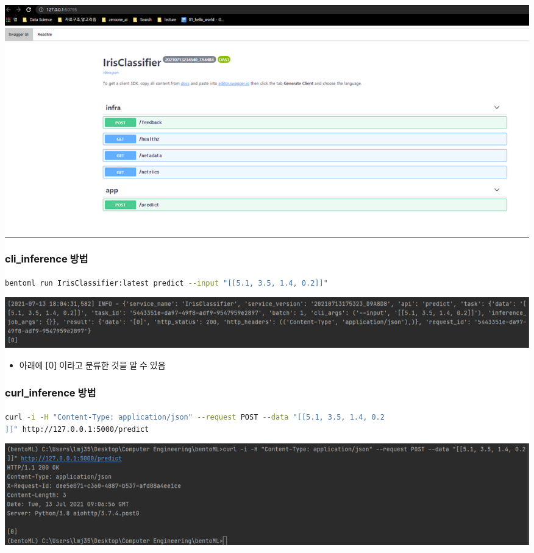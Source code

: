 ![16%20BentoML%203694a/Untitled%2010.png](16%20BentoML%203694a/Untitled%2010.png)

---

### cli_inference 방법

```bash
bentoml run IrisClassifier:latest predict --input "[[5.1, 3.5, 1.4, 0.2]]"
```

![16%20BentoML%203694a/Untitled%2011.png](16%20BentoML%203694a/Untitled%2011.png)

- 아래에 [0] 이라고 분류한 것을 알 수 있음

### curl_inference 방법

```bash
curl -i -H "Content-Type: application/json" --request POST --data "[[5.1, 3.5, 1.4, 0.2
]]" http://127.0.0.1:5000/predict
```

![16%20BentoML%203694a/Untitled%2012.png](16%20BentoML%203694a/Untitled%2012.png)
